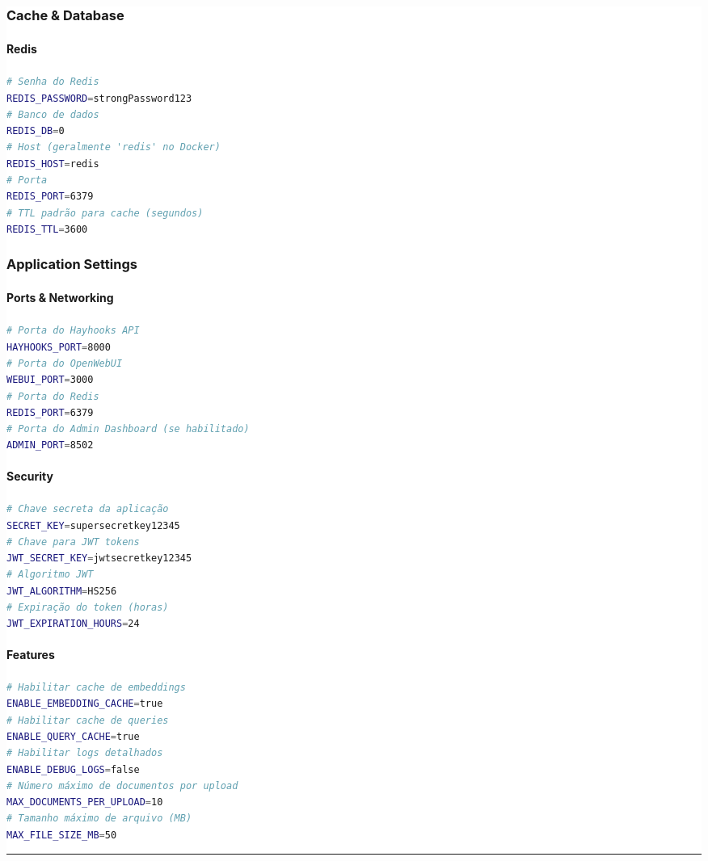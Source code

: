 ### Cache & Database

#### Redis

```bash
# Senha do Redis
REDIS_PASSWORD=strongPassword123
# Banco de dados
REDIS_DB=0
# Host (geralmente 'redis' no Docker)
REDIS_HOST=redis
# Porta
REDIS_PORT=6379
# TTL padrão para cache (segundos)
REDIS_TTL=3600
```

### Application Settings

#### Ports & Networking

```bash
# Porta do Hayhooks API
HAYHOOKS_PORT=8000
# Porta do OpenWebUI
WEBUI_PORT=3000
# Porta do Redis
REDIS_PORT=6379
# Porta do Admin Dashboard (se habilitado)
ADMIN_PORT=8502
```

#### Security

```bash
# Chave secreta da aplicação
SECRET_KEY=supersecretkey12345
# Chave para JWT tokens
JWT_SECRET_KEY=jwtsecretkey12345
# Algoritmo JWT
JWT_ALGORITHM=HS256
# Expiração do token (horas)
JWT_EXPIRATION_HOURS=24
```

#### Features

```bash
# Habilitar cache de embeddings
ENABLE_EMBEDDING_CACHE=true
# Habilitar cache de queries
ENABLE_QUERY_CACHE=true
# Habilitar logs detalhados
ENABLE_DEBUG_LOGS=false
# Número máximo de documentos por upload
MAX_DOCUMENTS_PER_UPLOAD=10
# Tamanho máximo de arquivo (MB)
MAX_FILE_SIZE_MB=50
```

---